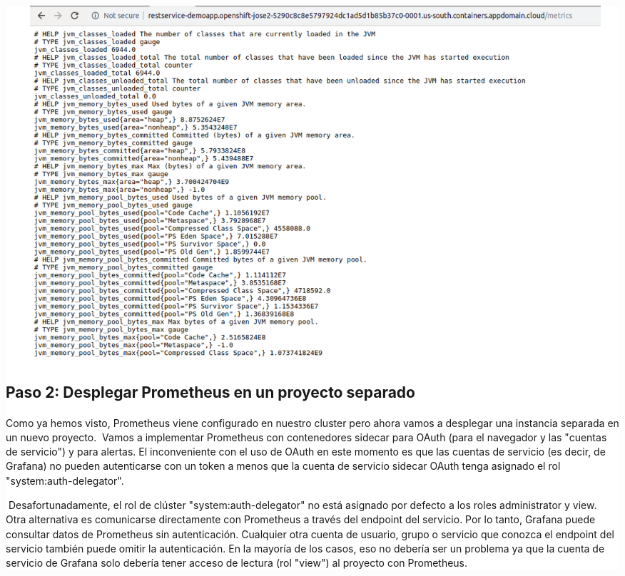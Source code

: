 
<p align="center">
  <img src="/././images/labm4.png" width="800">
</p>




## Paso 2: Desplegar Prometheus en un proyecto separado




Como ya hemos visto, Prometheus viene configurado en nuestro cluster pero ahora vamos a desplegar una instancia separada en un nuevo proyecto. 
Vamos a implementar Prometheus con contenedores sidecar para OAuth (para el navegador y las "cuentas de servicio") y para alertas. El inconveniente con el uso de OAuth en este momento es que las cuentas de servicio (es decir, de Grafana) no pueden autenticarse con un token a menos que la cuenta de servicio sidecar OAuth tenga asignado el rol "system:auth-delegator".


 Desafortunadamente, el rol de clúster "system:auth-delegator" no está asignado por defecto a los roles administrator y view. Otra alternativa es comunicarse directamente con Prometheus a través del endpoint del servicio. Por lo tanto, Grafana puede consultar datos de Prometheus sin autenticación. Cualquier otra cuenta de usuario, grupo o servicio que conozca el endpoint del servicio también puede omitir la autenticación. En la mayoría de los casos, eso no debería ser un problema ya que la cuenta de servicio de Grafana solo debería tener acceso de lectura (rol "view") al proyecto con Prometheus.

